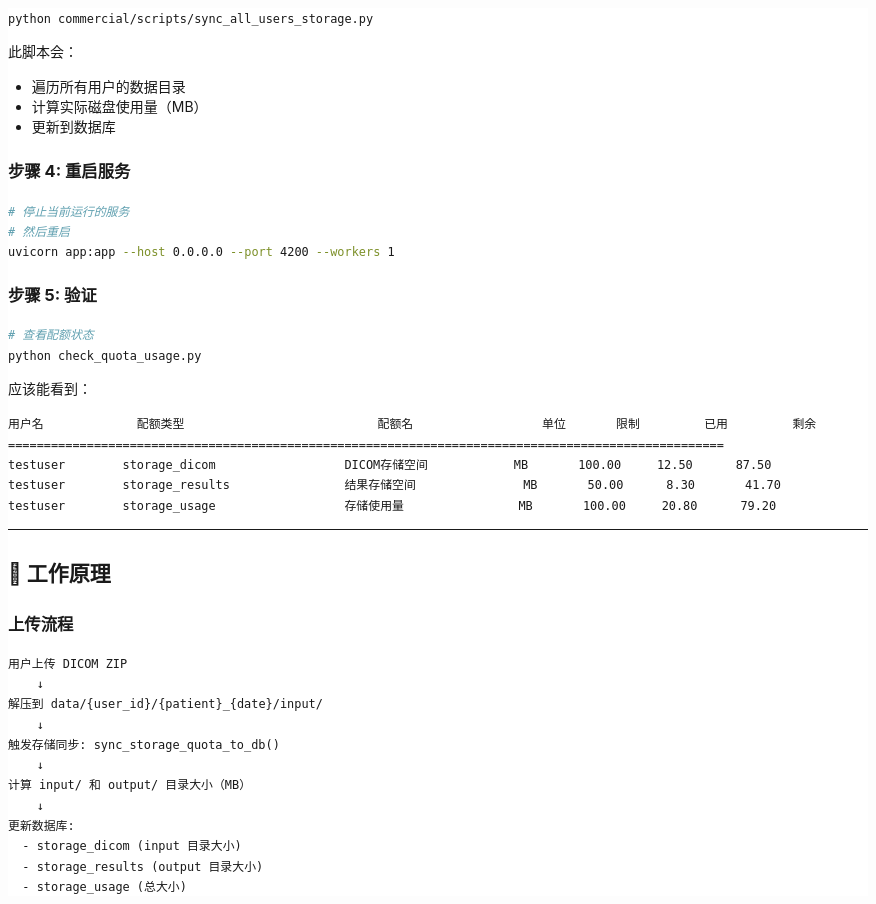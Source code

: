 ```bash
python commercial/scripts/sync_all_users_storage.py
```

此脚本会：
- 遍历所有用户的数据目录
- 计算实际磁盘使用量（MB）
- 更新到数据库

### 步骤 4: 重启服务

```bash
# 停止当前运行的服务
# 然后重启
uvicorn app:app --host 0.0.0.0 --port 4200 --workers 1
```

### 步骤 5: 验证

```bash
# 查看配额状态
python check_quota_usage.py
```

应该能看到：
```
用户名             配额类型                           配额名                  单位       限制         已用         剩余
====================================================================================================
testuser        storage_dicom                  DICOM存储空间            MB       100.00     12.50      87.50
testuser        storage_results                结果存储空间               MB       50.00      8.30       41.70
testuser        storage_usage                  存储使用量                MB       100.00     20.80      79.20
```

---

## 🔧 工作原理

### 上传流程

```
用户上传 DICOM ZIP
    ↓
解压到 data/{user_id}/{patient}_{date}/input/
    ↓
触发存储同步: sync_storage_quota_to_db()
    ↓
计算 input/ 和 output/ 目录大小（MB）
    ↓
更新数据库:
  - storage_dicom (input 目录大小)
  - storage_results (output 目录大小)
  - storage_usage (总大小)
```
